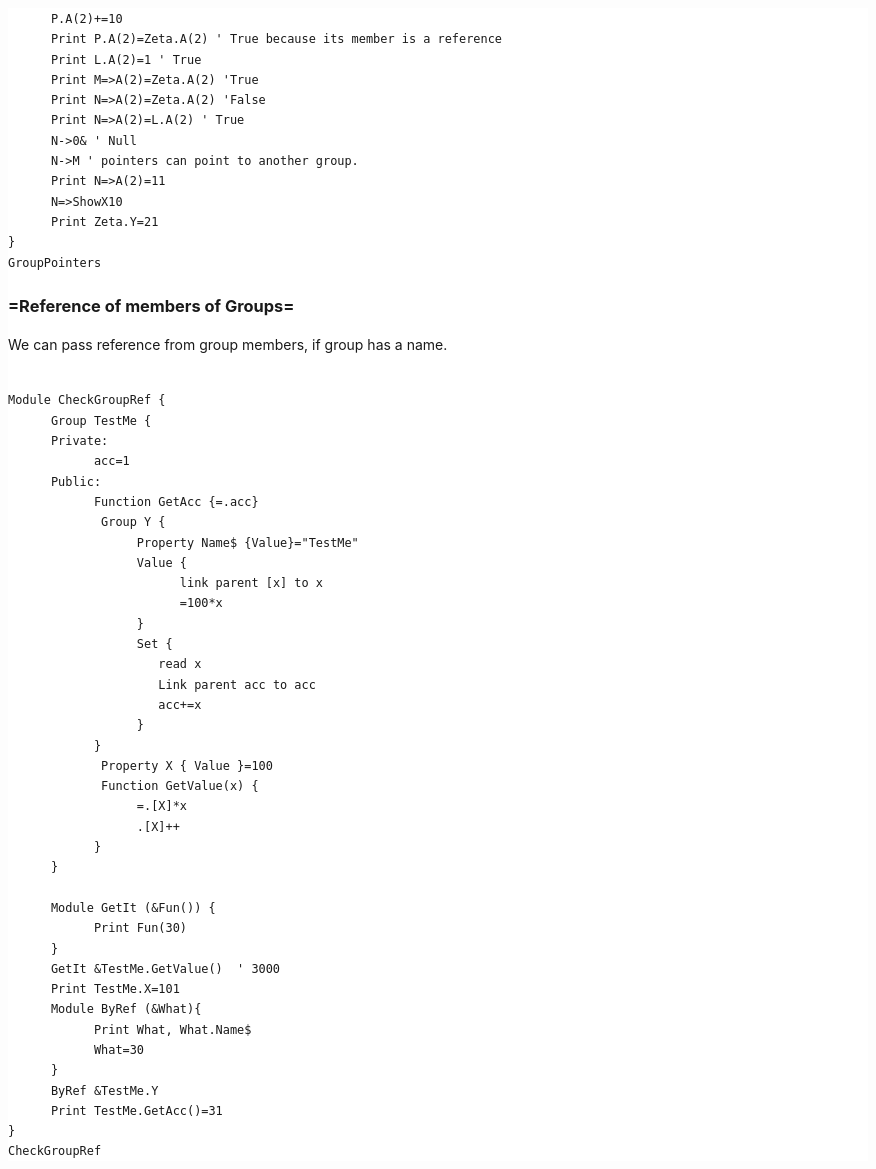 ```M2000 Interpreter
      P.A(2)+=10
      Print P.A(2)=Zeta.A(2) ' True because its member is a reference
      Print L.A(2)=1 ' True
      Print M=>A(2)=Zeta.A(2) 'True
      Print N=>A(2)=Zeta.A(2) 'False
      Print N=>A(2)=L.A(2) ' True
      N->0& ' Null
      N->M ' pointers can point to another group.
      Print N=>A(2)=11
      N=>ShowX10
      Print Zeta.Y=21
}
GroupPointers

```


### =Reference of members of Groups=

We can pass reference from group members, if group has a name.

```M2000 Interpreter

Module CheckGroupRef {
      Group TestMe {
      Private:
            acc=1
      Public:
            Function GetAcc {=.acc}
             Group Y {
                  Property Name$ {Value}="TestMe"
                  Value {
                        link parent [x] to x
                        =100*x
                  }
                  Set {
                     read x
                     Link parent acc to acc
                     acc+=x
                  }
            }
             Property X { Value }=100
             Function GetValue(x) {
                  =.[X]*x
                  .[X]++
            }
      }

      Module GetIt (&Fun()) {
            Print Fun(30)
      }
      GetIt &TestMe.GetValue()  ' 3000
      Print TestMe.X=101
      Module ByRef (&What){
            Print What, What.Name$
            What=30
      }
      ByRef &TestMe.Y
      Print TestMe.GetAcc()=31
}
CheckGroupRef

```
